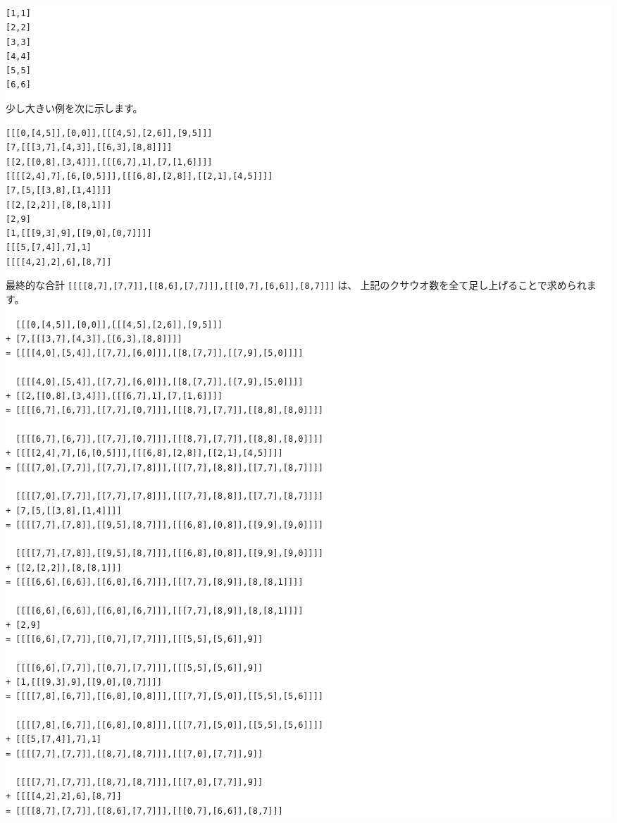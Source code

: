 ```
[1,1]
[2,2]
[3,3]
[4,4]
[5,5]
[6,6]
```

少し大きい例を次に示します。

```
[[[0,[4,5]],[0,0]],[[[4,5],[2,6]],[9,5]]]
[7,[[[3,7],[4,3]],[[6,3],[8,8]]]]
[[2,[[0,8],[3,4]]],[[[6,7],1],[7,[1,6]]]]
[[[[2,4],7],[6,[0,5]]],[[[6,8],[2,8]],[[2,1],[4,5]]]]
[7,[5,[[3,8],[1,4]]]]
[[2,[2,2]],[8,[8,1]]]
[2,9]
[1,[[[9,3],9],[[9,0],[0,7]]]]
[[[5,[7,4]],7],1]
[[[[4,2],2],6],[8,7]]
```

最終的な合計 `[[[[8,7],[7,7]],[[8,6],[7,7]]],[[[0,7],[6,6]],[8,7]]]` は、
上記のクサウオ数を全て足し上げることで求められます。

```
  [[[0,[4,5]],[0,0]],[[[4,5],[2,6]],[9,5]]]
+ [7,[[[3,7],[4,3]],[[6,3],[8,8]]]]
= [[[[4,0],[5,4]],[[7,7],[6,0]]],[[8,[7,7]],[[7,9],[5,0]]]]

  [[[[4,0],[5,4]],[[7,7],[6,0]]],[[8,[7,7]],[[7,9],[5,0]]]]
+ [[2,[[0,8],[3,4]]],[[[6,7],1],[7,[1,6]]]]
= [[[[6,7],[6,7]],[[7,7],[0,7]]],[[[8,7],[7,7]],[[8,8],[8,0]]]]

  [[[[6,7],[6,7]],[[7,7],[0,7]]],[[[8,7],[7,7]],[[8,8],[8,0]]]]
+ [[[[2,4],7],[6,[0,5]]],[[[6,8],[2,8]],[[2,1],[4,5]]]]
= [[[[7,0],[7,7]],[[7,7],[7,8]]],[[[7,7],[8,8]],[[7,7],[8,7]]]]

  [[[[7,0],[7,7]],[[7,7],[7,8]]],[[[7,7],[8,8]],[[7,7],[8,7]]]]
+ [7,[5,[[3,8],[1,4]]]]
= [[[[7,7],[7,8]],[[9,5],[8,7]]],[[[6,8],[0,8]],[[9,9],[9,0]]]]

  [[[[7,7],[7,8]],[[9,5],[8,7]]],[[[6,8],[0,8]],[[9,9],[9,0]]]]
+ [[2,[2,2]],[8,[8,1]]]
= [[[[6,6],[6,6]],[[6,0],[6,7]]],[[[7,7],[8,9]],[8,[8,1]]]]

  [[[[6,6],[6,6]],[[6,0],[6,7]]],[[[7,7],[8,9]],[8,[8,1]]]]
+ [2,9]
= [[[[6,6],[7,7]],[[0,7],[7,7]]],[[[5,5],[5,6]],9]]

  [[[[6,6],[7,7]],[[0,7],[7,7]]],[[[5,5],[5,6]],9]]
+ [1,[[[9,3],9],[[9,0],[0,7]]]]
= [[[[7,8],[6,7]],[[6,8],[0,8]]],[[[7,7],[5,0]],[[5,5],[5,6]]]]

  [[[[7,8],[6,7]],[[6,8],[0,8]]],[[[7,7],[5,0]],[[5,5],[5,6]]]]
+ [[[5,[7,4]],7],1]
= [[[[7,7],[7,7]],[[8,7],[8,7]]],[[[7,0],[7,7]],9]]

  [[[[7,7],[7,7]],[[8,7],[8,7]]],[[[7,0],[7,7]],9]]
+ [[[[4,2],2],6],[8,7]]
= [[[[8,7],[7,7]],[[8,6],[7,7]]],[[[0,7],[6,6]],[8,7]]]
```
